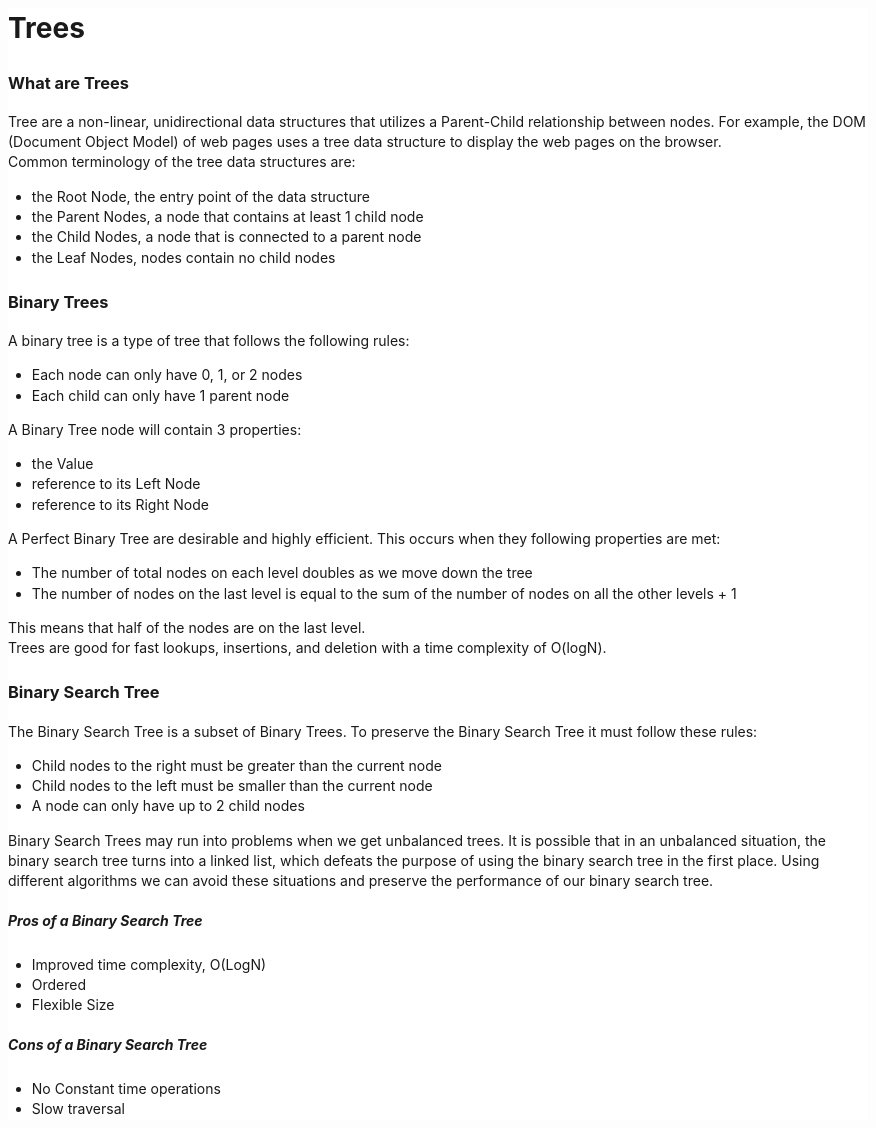 # Trees  

### What are Trees  

Tree are a non-linear, unidirectional data structures that utilizes a Parent-Child relationship between nodes. For example, the DOM (Document Object Model) of web pages uses a tree data structure to display the web pages on the browser.  
Common terminology of the tree data structures are:  
  - the Root Node, the entry point of the data structure
  - the Parent Nodes, a node that contains at least 1 child node
  - the Child Nodes, a node that is connected to a parent node
  - the Leaf Nodes, nodes contain no child nodes  

### Binary Trees  

A binary tree is a type of tree that follows the following rules:  
  - Each node can only have 0, 1, or 2 nodes
  - Each child can only have 1 parent node  

A Binary Tree node will contain 3 properties:
  - the Value
  - reference to its Left Node
  - reference to its Right Node

A Perfect Binary Tree are desirable and highly efficient. This occurs when they following properties are met:
  - The number of total nodes on each level doubles as we move down the tree
  - The number of nodes on the last level is equal to the sum of the number of nodes on all the other levels + 1  

This means that half of the nodes are on the last level.  
Trees are good for fast lookups, insertions, and deletion with a time complexity of O(logN).  

### Binary Search Tree  

The Binary Search Tree is a subset of Binary Trees. To preserve the Binary Search Tree it must follow these rules:
  - Child nodes to the right must be greater than the current node
  - Child nodes to the left must be smaller than the current node
  - A node can only have up to 2 child nodes  

Binary Search Trees may run into problems when we get unbalanced trees. It is possible that in an unbalanced situation, the binary search tree turns into a linked list, which defeats the purpose of using the binary search tree in the first place. Using different algorithms we can avoid these situations and preserve the performance of our binary search tree.  

##### Pros of a Binary Search Tree  
  - Improved time complexity, O(LogN)
  - Ordered
  - Flexible Size  

##### Cons of a Binary Search Tree  
  - No Constant time operations
  - Slow traversal  
